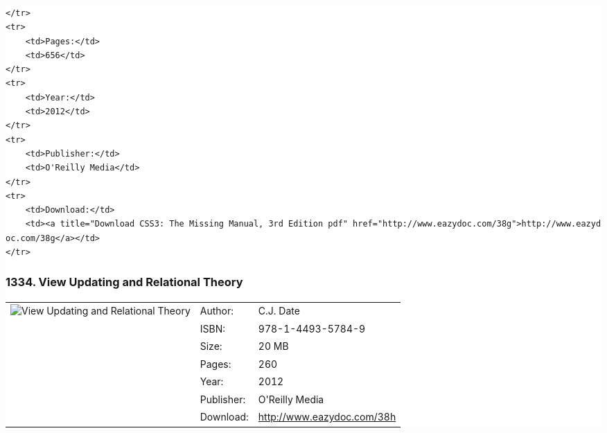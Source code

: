    </tr>
    <tr>
        <td>Pages:</td>
        <td>656</td>
    </tr>
    <tr>
        <td>Year:</td>
        <td>2012</td>
    </tr>
    <tr>
        <td>Publisher:</td>
        <td>O'Reilly Media</td>
    </tr>
    <tr>
        <td>Download:</td>
        <td><a title="Download CSS3: The Missing Manual, 3rd Edition pdf" href="http://www.eazydoc.com/38g">http://www.eazydoc.com/38g</a></td>
    </tr>
</table>

### 1334. View Updating and Relational Theory

<table>
    <tr>
        <td rowspan="7">
            <img alt="View Updating and Relational Theory" src="http://it-ebooks.info/images/ebooks/3/view_updating_and_relational_theory.jpg">
        </td>
        <td>Author:</td>
        <td>C.J. Date</td>
    </tr>
    <tr>
        <td>ISBN:</td>
        <td>978-1-4493-5784-9</td>
    </tr>
    <tr>
        <td>Size:</td>
        <td>20 MB</td>
    </tr>
    <tr>
        <td>Pages:</td>
        <td>260</td>
    </tr>
    <tr>
        <td>Year:</td>
        <td>2012</td>
    </tr>
    <tr>
        <td>Publisher:</td>
        <td>O'Reilly Media</td>
    </tr>
    <tr>
        <td>Download:</td>
        <td><a title="Download View Updating and Relational Theory pdf" href="http://www.eazydoc.com/38h">http://www.eazydoc.com/38h</a></td>
    </tr>
</table>

